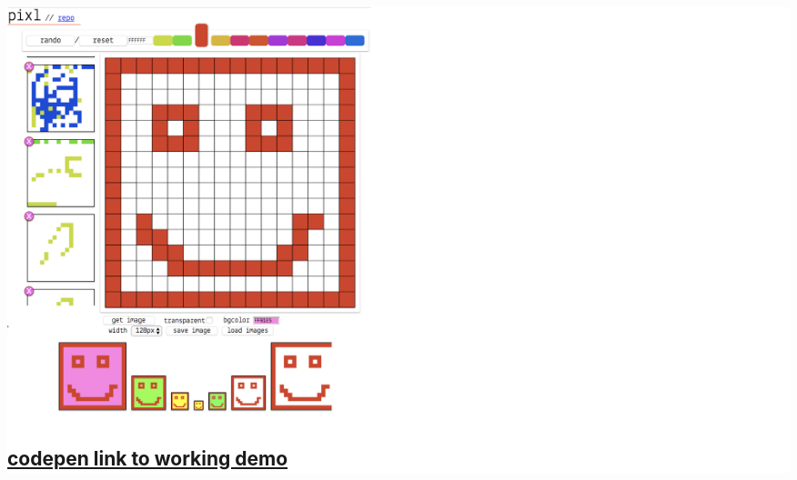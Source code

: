 <img src="/assets/pics/pixl_4.png" alt="Image of pixel editor displaying a greeting with saved image pane on the left" width="400px" height="auto">

## [codepen link to working demo](https://codepen.io/thmsdnnr/full/MrXemo/)
